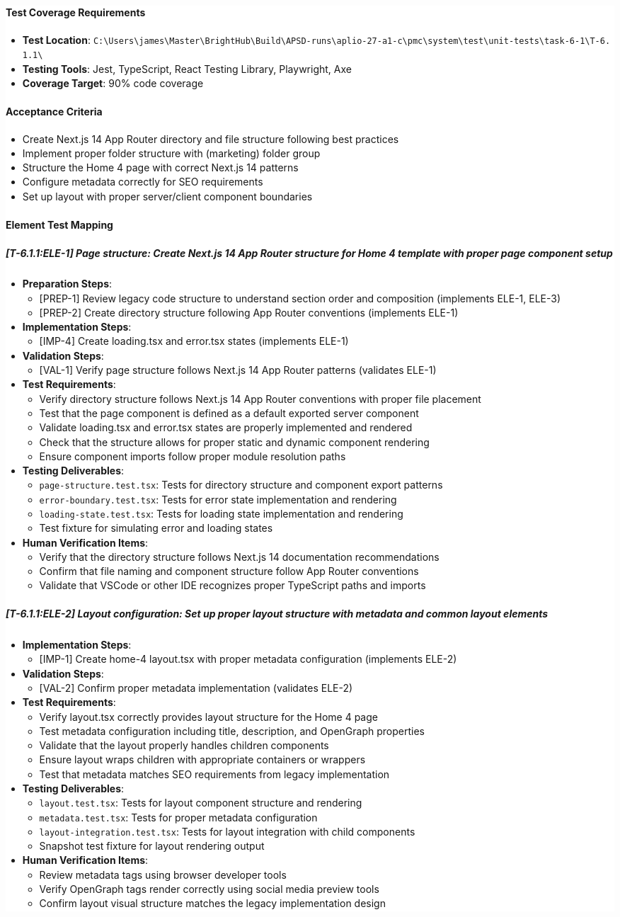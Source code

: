 #### Test Coverage Requirements
- **Test Location**: `C:\Users\james\Master\BrightHub\Build\APSD-runs\aplio-27-a1-c\pmc\system\test\unit-tests\task-6-1\T-6.1.1\`
- **Testing Tools**: Jest, TypeScript, React Testing Library, Playwright, Axe
- **Coverage Target**: 90% code coverage

#### Acceptance Criteria
- Create Next.js 14 App Router directory and file structure following best practices
- Implement proper folder structure with (marketing) folder group
- Structure the Home 4 page with correct Next.js 14 patterns
- Configure metadata correctly for SEO requirements
- Set up layout with proper server/client component boundaries

#### Element Test Mapping

##### [T-6.1.1:ELE-1] Page structure: Create Next.js 14 App Router structure for Home 4 template with proper page component setup
- **Preparation Steps**:
  - [PREP-1] Review legacy code structure to understand section order and composition (implements ELE-1, ELE-3)
  - [PREP-2] Create directory structure following App Router conventions (implements ELE-1)
- **Implementation Steps**:
  - [IMP-4] Create loading.tsx and error.tsx states (implements ELE-1)
- **Validation Steps**:
  - [VAL-1] Verify page structure follows Next.js 14 App Router patterns (validates ELE-1)
- **Test Requirements**: 
  - Verify directory structure follows Next.js 14 App Router conventions with proper file placement
  - Test that the page component is defined as a default exported server component
  - Validate loading.tsx and error.tsx states are properly implemented and rendered
  - Check that the structure allows for proper static and dynamic component rendering
  - Ensure component imports follow proper module resolution paths
- **Testing Deliverables**: 
  - `page-structure.test.tsx`: Tests for directory structure and component export patterns
  - `error-boundary.test.tsx`: Tests for error state implementation and rendering
  - `loading-state.test.tsx`: Tests for loading state implementation and rendering
  - Test fixture for simulating error and loading states
- **Human Verification Items**: 
  - Verify that the directory structure follows Next.js 14 documentation recommendations
  - Confirm that file naming and component structure follow App Router conventions
  - Validate that VSCode or other IDE recognizes proper TypeScript paths and imports

##### [T-6.1.1:ELE-2] Layout configuration: Set up proper layout structure with metadata and common layout elements
- **Implementation Steps**:
  - [IMP-1] Create home-4 layout.tsx with proper metadata configuration (implements ELE-2)
- **Validation Steps**:
  - [VAL-2] Confirm proper metadata implementation (validates ELE-2)
- **Test Requirements**: 
  - Verify layout.tsx correctly provides layout structure for the Home 4 page
  - Test metadata configuration including title, description, and OpenGraph properties
  - Validate that the layout properly handles children components
  - Ensure layout wraps children with appropriate containers or wrappers
  - Test that metadata matches SEO requirements from legacy implementation
- **Testing Deliverables**: 
  - `layout.test.tsx`: Tests for layout component structure and rendering
  - `metadata.test.tsx`: Tests for proper metadata configuration
  - `layout-integration.test.tsx`: Tests for layout integration with child components
  - Snapshot test fixture for layout rendering output
- **Human Verification Items**: 
  - Review metadata tags using browser developer tools
  - Verify OpenGraph tags render correctly using social media preview tools
  - Confirm layout visual structure matches the legacy implementation design
